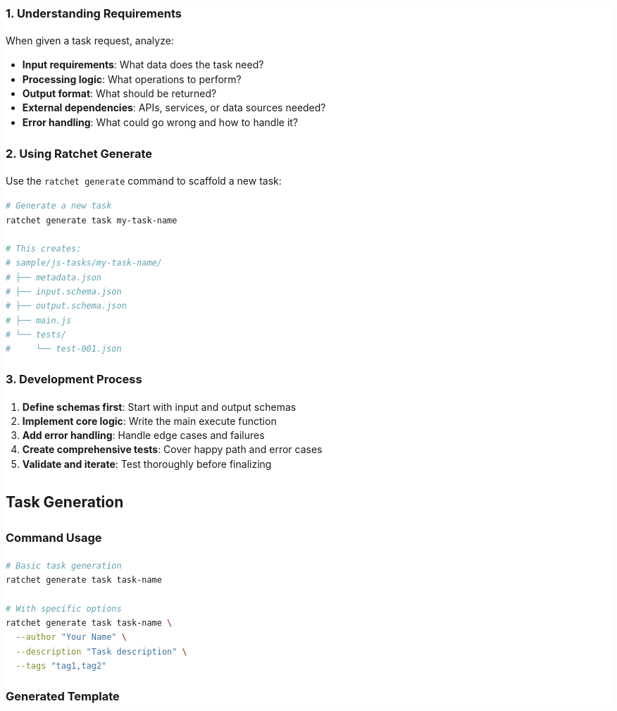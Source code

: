 ### 1. Understanding Requirements

When given a task request, analyze:
- **Input requirements**: What data does the task need?
- **Processing logic**: What operations to perform?
- **Output format**: What should be returned?
- **External dependencies**: APIs, services, or data sources needed?
- **Error handling**: What could go wrong and how to handle it?

### 2. Using Ratchet Generate

Use the `ratchet generate` command to scaffold a new task:

```bash
# Generate a new task
ratchet generate task my-task-name

# This creates:
# sample/js-tasks/my-task-name/
# ├── metadata.json
# ├── input.schema.json  
# ├── output.schema.json
# ├── main.js
# └── tests/
#     └── test-001.json
```

### 3. Development Process

1. **Define schemas first**: Start with input and output schemas
2. **Implement core logic**: Write the main execute function
3. **Add error handling**: Handle edge cases and failures
4. **Create comprehensive tests**: Cover happy path and error cases
5. **Validate and iterate**: Test thoroughly before finalizing

## Task Generation

### Command Usage

```bash
# Basic task generation
ratchet generate task task-name

# With specific options
ratchet generate task task-name \
  --author "Your Name" \
  --description "Task description" \
  --tags "tag1,tag2"
```

### Generated Template
